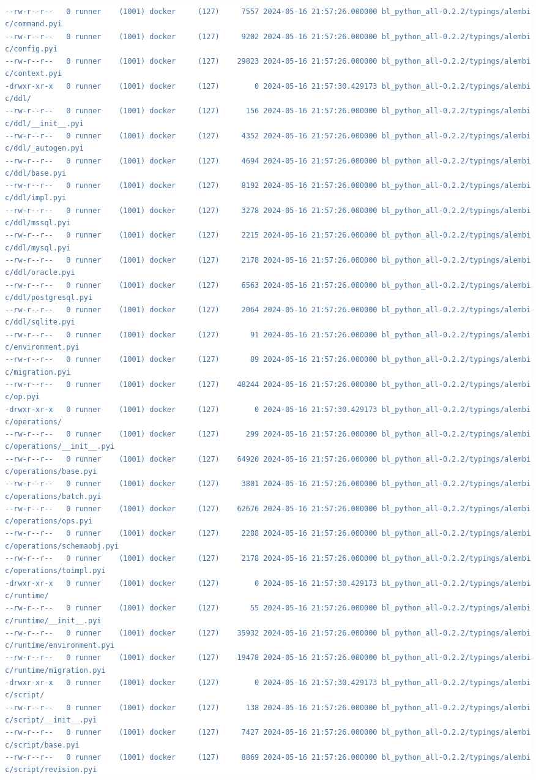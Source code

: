 ```diff
--rw-r--r--   0 runner    (1001) docker     (127)     7557 2024-05-16 21:57:26.000000 bl_python_all-0.2.2/typings/alembic/command.pyi
--rw-r--r--   0 runner    (1001) docker     (127)     9202 2024-05-16 21:57:26.000000 bl_python_all-0.2.2/typings/alembic/config.pyi
--rw-r--r--   0 runner    (1001) docker     (127)    29823 2024-05-16 21:57:26.000000 bl_python_all-0.2.2/typings/alembic/context.pyi
-drwxr-xr-x   0 runner    (1001) docker     (127)        0 2024-05-16 21:57:30.429173 bl_python_all-0.2.2/typings/alembic/ddl/
--rw-r--r--   0 runner    (1001) docker     (127)      156 2024-05-16 21:57:26.000000 bl_python_all-0.2.2/typings/alembic/ddl/__init__.pyi
--rw-r--r--   0 runner    (1001) docker     (127)     4352 2024-05-16 21:57:26.000000 bl_python_all-0.2.2/typings/alembic/ddl/_autogen.pyi
--rw-r--r--   0 runner    (1001) docker     (127)     4694 2024-05-16 21:57:26.000000 bl_python_all-0.2.2/typings/alembic/ddl/base.pyi
--rw-r--r--   0 runner    (1001) docker     (127)     8192 2024-05-16 21:57:26.000000 bl_python_all-0.2.2/typings/alembic/ddl/impl.pyi
--rw-r--r--   0 runner    (1001) docker     (127)     3278 2024-05-16 21:57:26.000000 bl_python_all-0.2.2/typings/alembic/ddl/mssql.pyi
--rw-r--r--   0 runner    (1001) docker     (127)     2215 2024-05-16 21:57:26.000000 bl_python_all-0.2.2/typings/alembic/ddl/mysql.pyi
--rw-r--r--   0 runner    (1001) docker     (127)     2178 2024-05-16 21:57:26.000000 bl_python_all-0.2.2/typings/alembic/ddl/oracle.pyi
--rw-r--r--   0 runner    (1001) docker     (127)     6563 2024-05-16 21:57:26.000000 bl_python_all-0.2.2/typings/alembic/ddl/postgresql.pyi
--rw-r--r--   0 runner    (1001) docker     (127)     2064 2024-05-16 21:57:26.000000 bl_python_all-0.2.2/typings/alembic/ddl/sqlite.pyi
--rw-r--r--   0 runner    (1001) docker     (127)       91 2024-05-16 21:57:26.000000 bl_python_all-0.2.2/typings/alembic/environment.pyi
--rw-r--r--   0 runner    (1001) docker     (127)       89 2024-05-16 21:57:26.000000 bl_python_all-0.2.2/typings/alembic/migration.pyi
--rw-r--r--   0 runner    (1001) docker     (127)    48244 2024-05-16 21:57:26.000000 bl_python_all-0.2.2/typings/alembic/op.pyi
-drwxr-xr-x   0 runner    (1001) docker     (127)        0 2024-05-16 21:57:30.429173 bl_python_all-0.2.2/typings/alembic/operations/
--rw-r--r--   0 runner    (1001) docker     (127)      299 2024-05-16 21:57:26.000000 bl_python_all-0.2.2/typings/alembic/operations/__init__.pyi
--rw-r--r--   0 runner    (1001) docker     (127)    64920 2024-05-16 21:57:26.000000 bl_python_all-0.2.2/typings/alembic/operations/base.pyi
--rw-r--r--   0 runner    (1001) docker     (127)     3801 2024-05-16 21:57:26.000000 bl_python_all-0.2.2/typings/alembic/operations/batch.pyi
--rw-r--r--   0 runner    (1001) docker     (127)    62676 2024-05-16 21:57:26.000000 bl_python_all-0.2.2/typings/alembic/operations/ops.pyi
--rw-r--r--   0 runner    (1001) docker     (127)     2288 2024-05-16 21:57:26.000000 bl_python_all-0.2.2/typings/alembic/operations/schemaobj.pyi
--rw-r--r--   0 runner    (1001) docker     (127)     2178 2024-05-16 21:57:26.000000 bl_python_all-0.2.2/typings/alembic/operations/toimpl.pyi
-drwxr-xr-x   0 runner    (1001) docker     (127)        0 2024-05-16 21:57:30.429173 bl_python_all-0.2.2/typings/alembic/runtime/
--rw-r--r--   0 runner    (1001) docker     (127)       55 2024-05-16 21:57:26.000000 bl_python_all-0.2.2/typings/alembic/runtime/__init__.pyi
--rw-r--r--   0 runner    (1001) docker     (127)    35932 2024-05-16 21:57:26.000000 bl_python_all-0.2.2/typings/alembic/runtime/environment.pyi
--rw-r--r--   0 runner    (1001) docker     (127)    19478 2024-05-16 21:57:26.000000 bl_python_all-0.2.2/typings/alembic/runtime/migration.pyi
-drwxr-xr-x   0 runner    (1001) docker     (127)        0 2024-05-16 21:57:30.429173 bl_python_all-0.2.2/typings/alembic/script/
--rw-r--r--   0 runner    (1001) docker     (127)      138 2024-05-16 21:57:26.000000 bl_python_all-0.2.2/typings/alembic/script/__init__.pyi
--rw-r--r--   0 runner    (1001) docker     (127)     7427 2024-05-16 21:57:26.000000 bl_python_all-0.2.2/typings/alembic/script/base.pyi
--rw-r--r--   0 runner    (1001) docker     (127)     8869 2024-05-16 21:57:26.000000 bl_python_all-0.2.2/typings/alembic/script/revision.pyi
```
